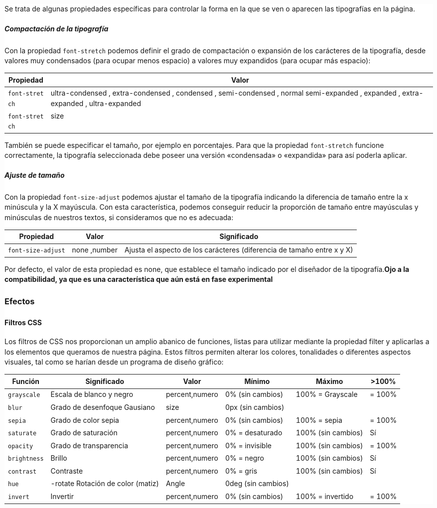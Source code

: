 Se trata de algunas propiedades específicas para controlar la forma en la que se ven o aparecen las tipografías en la página.

##### Compactación de la tipografía

Con la propiedad `font-stretch` podemos definir el grado de compactación o expansión de los carácteres de la tipografía, desde valores muy condensados (para ocupar menos espacio) a valores muy expandidos (para ocupar más espacio):

| Propiedad      | Valor                                                                                                                              |
| -------------- | ---------------------------------------------------------------------------------------------------------------------------------- |
| `font-stretch` | ultra-condensed , extra-condensed , condensed , semi-condensed , normal semi-expanded , expanded , extra-expanded , ultra-expanded |
| `font-stretch` | size                                                                                                                               |

También se puede especificar el tamaño, por ejemplo en porcentajes. Para que la propiedad `font-stretch` funcione correctamente, la tipografía seleccionada debe poseer una versión «condensada» o «expandida» para así poderla aplicar.

##### Ajuste de tamaño

Con la propiedad `font-size-adjust` podemos ajustar el tamaño de la tipografía indicando la diferencia de tamaño entre la x minúscula y la X mayúscula. Con esta característica, podemos conseguir reducir la proporción de tamaño entre mayúsculas y minúsculas de nuestros textos, si consideramos que no es adecuada:

| Propiedad          | Valor        | Significado                                                            |
| ------------------ | ------------ | ---------------------------------------------------------------------- |
| `font-size-adjust` | none ,number | Ajusta el aspecto de los carácteres (diferencia de tamaño entre x y X) |

Por defecto, el valor de esta propiedad es none, que establece el tamaño indicado por el diseñador de la tipografía.**Ojo a la compatibilidad, ya que es una característica que aún está en fase experimental**

### Efectos

#### Filtros CSS

Los filtros de CSS nos proporcionan un amplio abanico de funciones, listas para utilizar mediante la propiedad filter y aplicarlas a los elementos que queramos de nuestra página. Estos filtros permiten alterar los colores, tonalidades o diferentes aspectos visuales, tal como se harían desde un programa de diseño gráfico:

| Función      | Significado                       | Valor          | Mínimo             | Máximo             | >100%  |
| ------------ | --------------------------------- | -------------- | ------------------ | ------------------ | ------ |
| `grayscale`  | Escala de blanco y negro          | percent,numero | 0% (sin cambios)   | 100% = Grayscale   | = 100% |
| `blur`       | Grado de desenfoque Gausiano      | size           | 0px (sin cambios)  |                    |
| `sepia`      | Grado de color sepia              | percent,numero | 0% (sin cambios)   | 100% = sepia       | = 100% |
| `saturate`   | Grado de saturación               | percent,numero | 0% = desaturado    | 100% (sin cambios) | Sí     |
| `opacity`    | Grado de transparencia            | percent,numero | 0% = invisible     | 100% (sin cambios) | = 100% |
| `brightness` | Brillo                            | percent,numero | 0% = negro         | 100% (sin cambios) | Sí     |
| `contrast`   | Contraste                         | percent,numero | 0% = gris          | 100% (sin cambios) | Sí     |
| `hue`        | -rotate Rotación de color (matiz) | Angle          | 0deg (sin cambios) |                    |        |
| `invert`     | Invertir                          | percent,numero | 0% (sin cambios)   | 100% = invertido   | = 100% |
